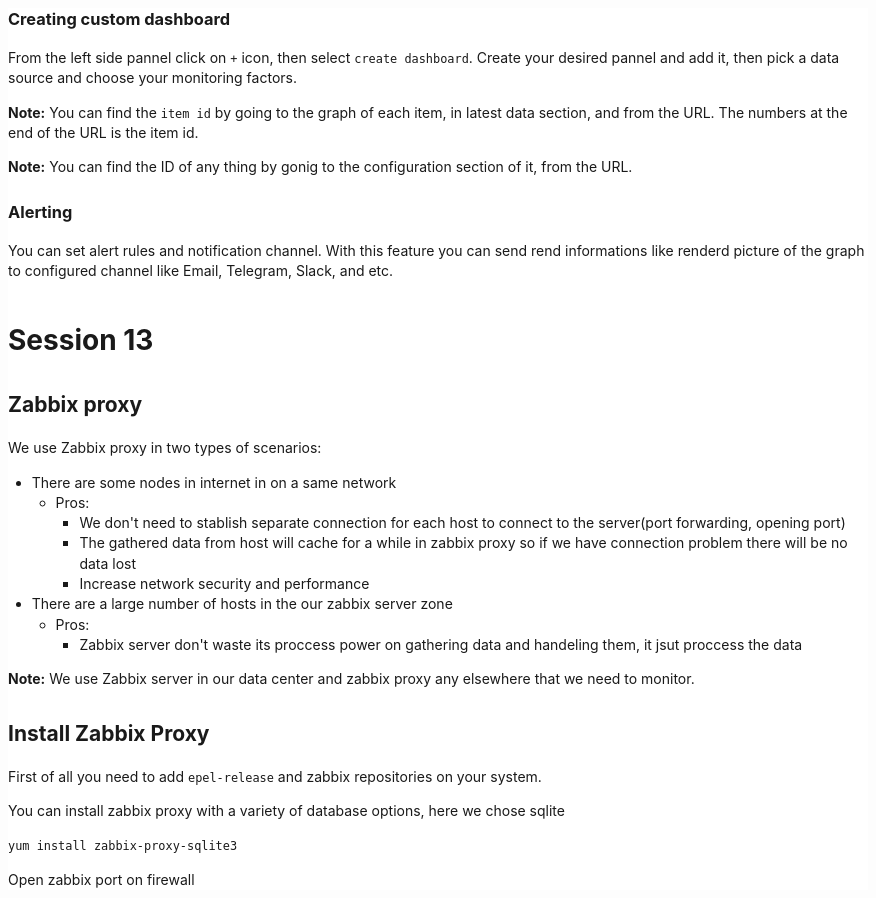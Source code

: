 ### Creating custom dashboard 

From the left side pannel click on ```+``` icon, then select ```create
dashboard```. Create your desired pannel and add it, then pick a data
source and choose your monitoring factors.

**Note:** You can find the ```item id``` by going to the graph of each
item, in latest data section, and from the URL. The numbers at the end of the URL is the item
id.

**Note:** You can find the ID of any thing by gonig to the configuration
section of it, from the URL.


### Alerting
You can set alert rules and notification channel. With this feature you
can send rend informations like renderd picture of the graph to
configured channel like Email, Telegram, Slack, and etc.

# Session 13

## Zabbix proxy

We use Zabbix proxy in two types of scenarios:
* There are some nodes in internet in on a same network
	* Pros:
		* We don't need to stablish separate connection for each host to
			connect to the server(port forwarding, opening port)
		* The gathered data from host will cache for a while in zabbix proxy
			so if we have connection problem there will be no data lost
		* Increase network security and performance
* There are a large number of hosts in the our zabbix server zone
	* Pros:
		* Zabbix server don't waste its proccess power on gathering data and
			handeling them, it jsut proccess the data

**Note:** We use Zabbix server in our data center and zabbix proxy
any elsewhere that we need to monitor.

## Install Zabbix Proxy

First of all you need to add ```epel-release``` and zabbix
repositories on your system.

You can install zabbix proxy with a variety of database options, here we
chose sqlite

```bash
yum install zabbix-proxy-sqlite3
```

Open zabbix port on firewall
